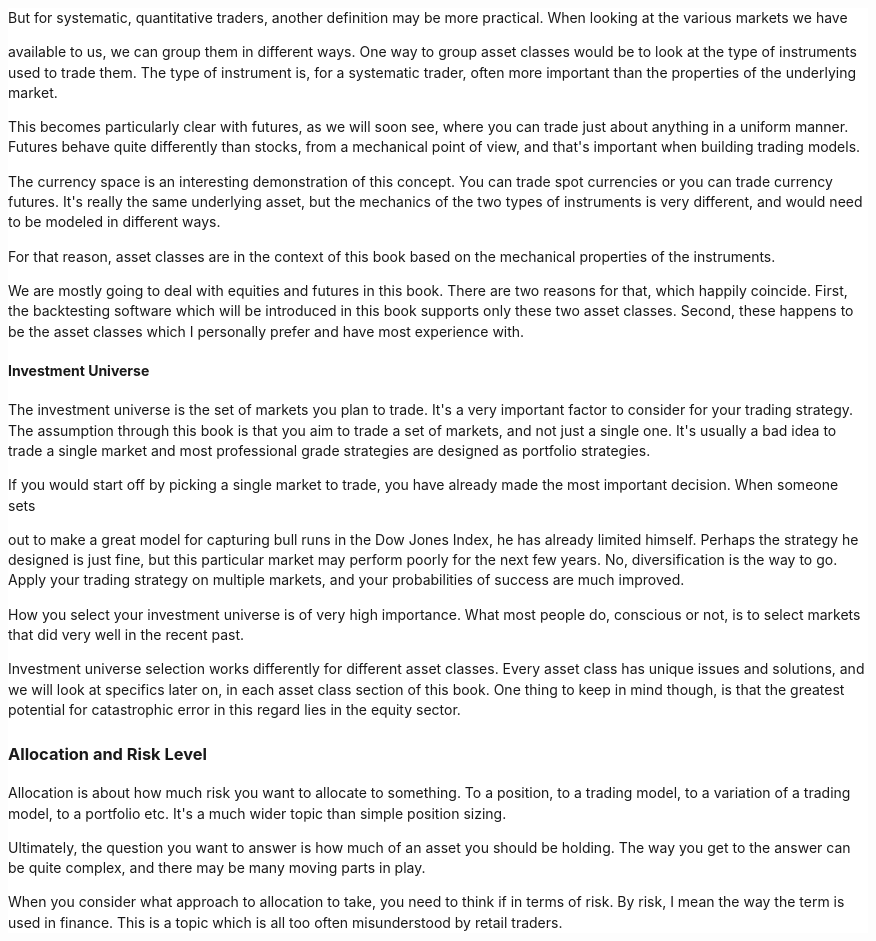 But for systematic, quantitative traders, another definition may be more practical. When looking at the various markets we have

available to us, we can group them in different ways. One way to group asset classes would be to look at the type of instruments used to trade them. The type of instrument is, for a systematic trader, often more important than the properties of the underlying market.

This becomes particularly clear with futures, as we will soon see, where you can trade just about anything in a uniform manner. Futures behave quite differently than stocks, from a mechanical point of view, and that's important when building trading models.

The currency space is an interesting demonstration of this concept. You can trade spot currencies or you can trade currency futures. It's really the same underlying asset, but the mechanics of the two types of instruments is very different, and would need to be modeled in different ways.

For that reason, asset classes are in the context of this book based on the mechanical properties of the instruments.

We are mostly going to deal with equities and futures in this book. There are two reasons for that, which happily coincide. First, the backtesting software which will be introduced in this book supports only these two asset classes. Second, these happens to be the asset classes which I personally prefer and have most experience with.

#### **Investment Universe**

The investment universe is the set of markets you plan to trade. It's a very important factor to consider for your trading strategy. The assumption through this book is that you aim to trade a set of markets, and not just a single one. It's usually a bad idea to trade a single market and most professional grade strategies are designed as portfolio strategies.

If you would start off by picking a single market to trade, you have already made the most important decision. When someone sets

out to make a great model for capturing bull runs in the Dow Jones Index, he has already limited himself. Perhaps the strategy he designed is just fine, but this particular market may perform poorly for the next few years. No, diversification is the way to go. Apply your trading strategy on multiple markets, and your probabilities of success are much improved.

How you select your investment universe is of very high importance. What most people do, conscious or not, is to select markets that did very well in the recent past.

Investment universe selection works differently for different asset classes. Every asset class has unique issues and solutions, and we will look at specifics later on, in each asset class section of this book. One thing to keep in mind though, is that the greatest potential for catastrophic error in this regard lies in the equity sector.

### **Allocation and Risk Level**

Allocation is about how much risk you want to allocate to something. To a position, to a trading model, to a variation of a trading model, to a portfolio etc. It's a much wider topic than simple position sizing.

Ultimately, the question you want to answer is how much of an asset you should be holding. The way you get to the answer can be quite complex, and there may be many moving parts in play.

When you consider what approach to allocation to take, you need to think if in terms of risk. By risk, I mean the way the term is used in finance. This is a topic which is all too often misunderstood by retail traders.
